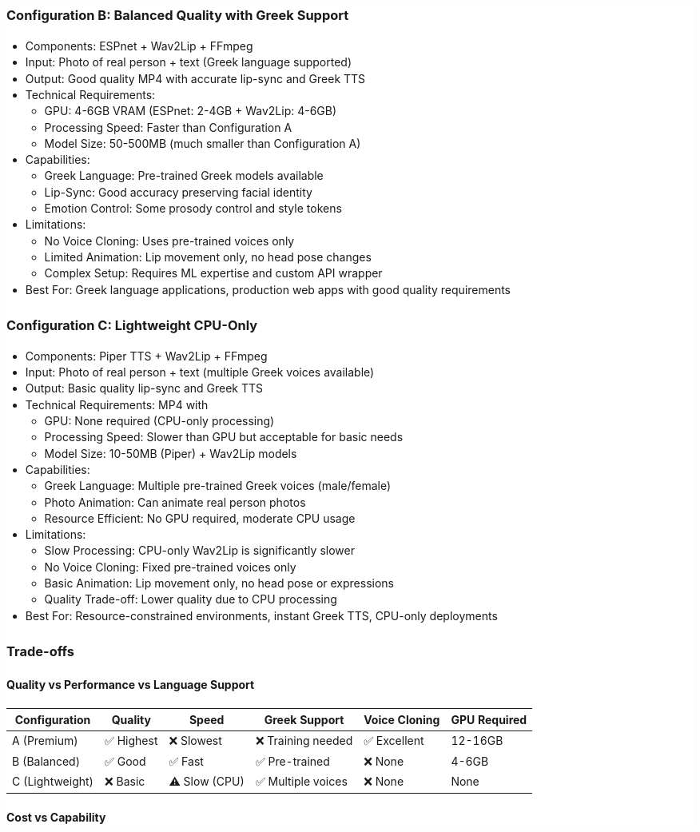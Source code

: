 ### Configuration B: Balanced Quality with Greek Support

- Components: ESPnet + Wav2Lip + FFmpeg
- Input: Photo of real person + text (Greek language supported)
- Output: Good quality MP4 with accurate lip-sync and Greek TTS
- Technical Requirements:
  - GPU: 4-6GB VRAM (ESPnet: 2-4GB + Wav2Lip: 4-6GB)
  - Processing Speed: Faster than Configuration A
  - Model Size: 50-500MB (much smaller than Configuration A)
- Capabilities:
  - Greek Language: Pre-trained Greek models available
  - Lip-Sync: Good accuracy preserving facial identity
  - Emotion Control: Some prosody control and style tokens
- Limitations:
  - No Voice Cloning: Uses pre-trained voices only
  - Limited Animation: Lip movement only, no head pose changes
  - Complex Setup: Requires ML expertise and custom API wrapper
- Best For: Greek language applications, production web apps with good quality requirements

### Configuration C: Lightweight CPU-Only

- Components: Piper TTS + Wav2Lip + FFmpeg
- Input: Photo of real person + text (multiple Greek voices available)
- Output: Basic quality lip-sync and Greek TTS
- Technical Requirements: MP4 with
  - GPU: None required (CPU-only processing)
  - Processing Speed: Slower than GPU but acceptable for basic needs
  - Model Size: 10-50MB (Piper) + Wav2Lip models
- Capabilities:
  - Greek Language: Multiple pre-trained Greek voices (male/female)
  - Photo Animation: Can animate real person photos
  - Resource Efficient: No GPU required, moderate CPU usage
- Limitations:
  - Slow Processing: CPU-only Wav2Lip is significantly slower
  - No Voice Cloning: Fixed pre-trained voices only
  - Basic Animation: Lip movement only, no head pose or expressions
  - Quality Trade-off: Lower quality due to CPU processing
- Best For: Resource-constrained environments, instant Greek TTS, CPU-only deployments

### Trade-offs

#### Quality vs Performance vs Language Support

| Configuration | Quality | Speed | Greek Support | Voice Cloning | GPU Required |
|---------------|---------|-------|---------------|---------------|--------------|
| A (Premium) | ✅ Highest | ❌ Slowest | ❌ Training needed | ✅ Excellent | 12-16GB |
| B (Balanced) | ✅ Good | ✅ Fast | ✅ Pre-trained | ❌ None | 4-6GB |
| C (Lightweight) | ❌ Basic | ⚠️ Slow (CPU) | ✅ Multiple voices | ❌ None | None |

#### Cost vs Capability
